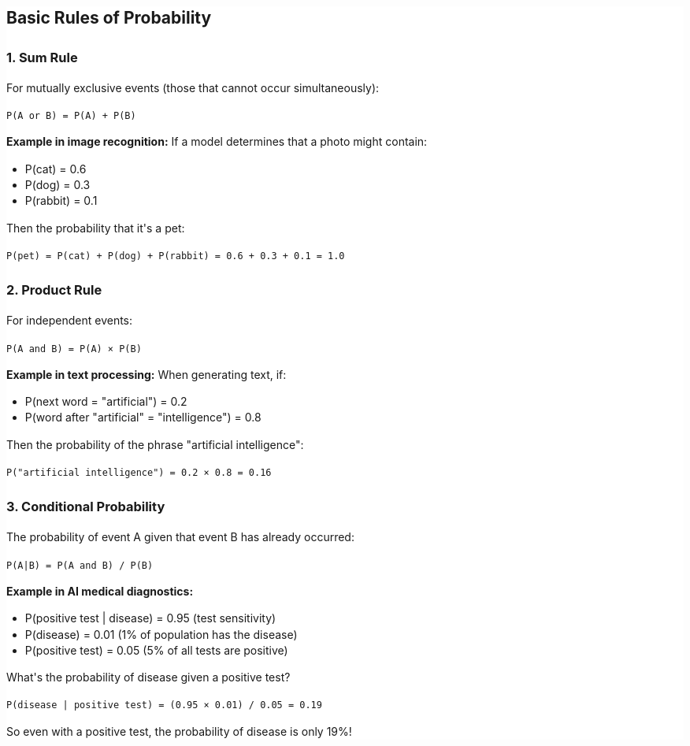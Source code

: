 ## Basic Rules of Probability

### 1. Sum Rule

For mutually exclusive events (those that cannot occur simultaneously):

```
P(A or B) = P(A) + P(B)
```

**Example in image recognition:**
If a model determines that a photo might contain:
* P(cat) = 0.6
* P(dog) = 0.3
* P(rabbit) = 0.1

Then the probability that it's a pet:
```
P(pet) = P(cat) + P(dog) + P(rabbit) = 0.6 + 0.3 + 0.1 = 1.0
```

### 2. Product Rule

For independent events:
```
P(A and B) = P(A) × P(B)
```

**Example in text processing:**
When generating text, if:
* P(next word = "artificial") = 0.2
* P(word after "artificial" = "intelligence") = 0.8

Then the probability of the phrase "artificial intelligence":
```
P("artificial intelligence") = 0.2 × 0.8 = 0.16
```

### 3. Conditional Probability

The probability of event A given that event B has already occurred:
```
P(A|B) = P(A and B) / P(B)
```

**Example in AI medical diagnostics:**
* P(positive test | disease) = 0.95 (test sensitivity)
* P(disease) = 0.01 (1% of population has the disease)
* P(positive test) = 0.05 (5% of all tests are positive)

What's the probability of disease given a positive test?
```
P(disease | positive test) = (0.95 × 0.01) / 0.05 = 0.19
```

So even with a positive test, the probability of disease is only 19%!
